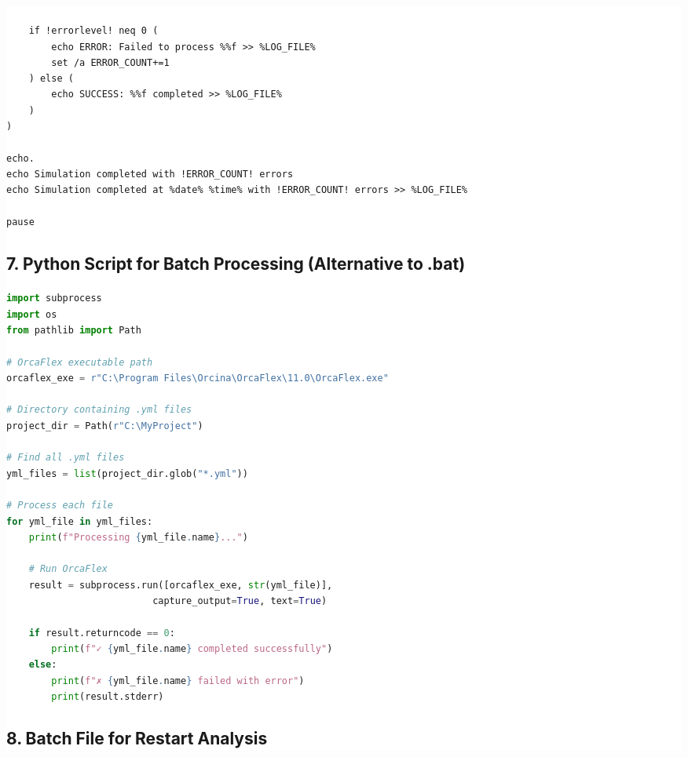 ```batch
    
    if !errorlevel! neq 0 (
        echo ERROR: Failed to process %%f >> %LOG_FILE%
        set /a ERROR_COUNT+=1
    ) else (
        echo SUCCESS: %%f completed >> %LOG_FILE%
    )
)

echo.
echo Simulation completed with !ERROR_COUNT! errors
echo Simulation completed at %date% %time% with !ERROR_COUNT! errors >> %LOG_FILE%

pause
```

## 7. Python Script for Batch Processing (Alternative to .bat)

```python
import subprocess
import os
from pathlib import Path

# OrcaFlex executable path
orcaflex_exe = r"C:\Program Files\Orcina\OrcaFlex\11.0\OrcaFlex.exe"

# Directory containing .yml files
project_dir = Path(r"C:\MyProject")

# Find all .yml files
yml_files = list(project_dir.glob("*.yml"))

# Process each file
for yml_file in yml_files:
    print(f"Processing {yml_file.name}...")
    
    # Run OrcaFlex
    result = subprocess.run([orcaflex_exe, str(yml_file)], 
                          capture_output=True, text=True)
    
    if result.returncode == 0:
        print(f"✓ {yml_file.name} completed successfully")
    else:
        print(f"✗ {yml_file.name} failed with error")
        print(result.stderr)
```

## 8. Batch File for Restart Analysis
